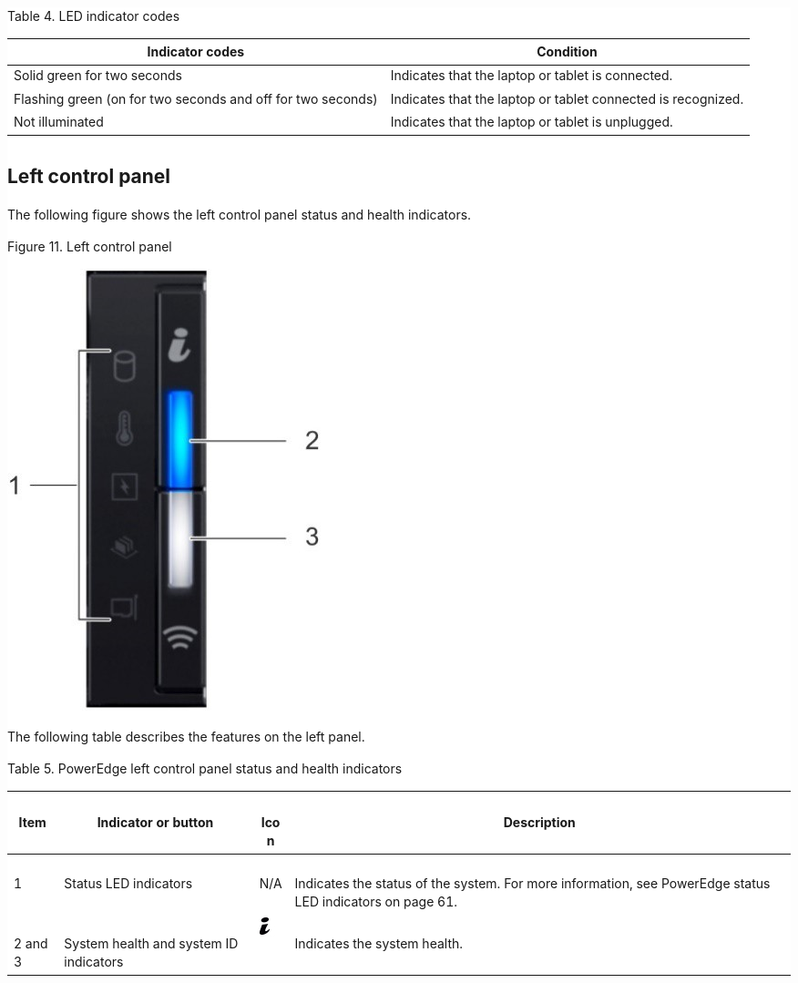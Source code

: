 Table 4. LED indicator codes

| **Indicator codes**                                         | **Condition**                                                |
|-------------------------------------------------------------|--------------------------------------------------------------|
| Solid green for two seconds                                 | Indicates that the laptop or tablet is connected.            |
| Flashing green (on for two seconds and off for two seconds) | Indicates that the laptop or tablet connected is recognized. |
| Not illuminated                                             | Indicates that the laptop or tablet is unplugged.            |

## Left control panel

The following figure shows the left control panel status and health
indicators.



Figure 11. Left control panel

![Diagram that shows the left control panel status and health indicators.](media/image-76.png)

The following table describes the features on the left panel.

Table 5. PowerEdge left control panel status and health indicators

|    <br>Item       |    <br>Indicator or button                       |    <br>Icon                                |    <br>Description                                                                                                  |
|-------------------|--------------------------------------------------|--------------------------------------------|---------------------------------------------------------------------------------------------------------------------|
|    <br>1          |    <br>Status LED indicators                     |    <br>N/A                                 |    <br>Indicates the status of the system. For more information, see PowerEdge status LED indicators on page 61.    |
|    <br>2 and 3    |    <br>System health and system ID indicators    | ![System health icon](media/image-77.png) |    <br>Indicates the system health.                                                                                 |
